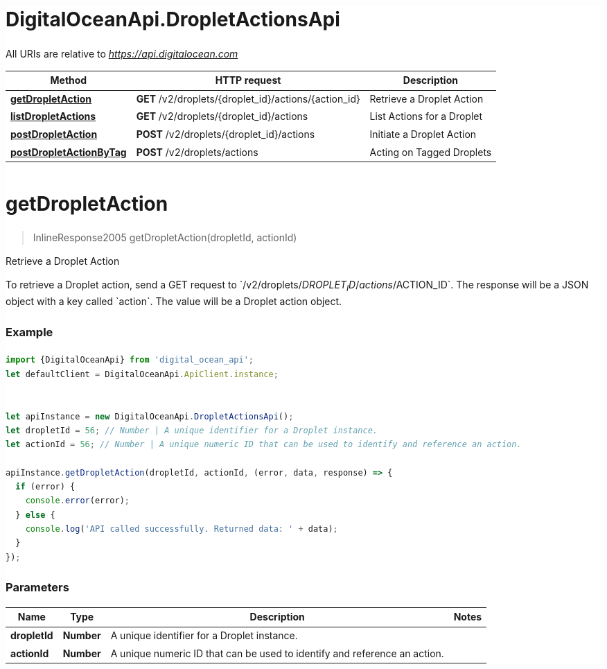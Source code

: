 # DigitalOceanApi.DropletActionsApi

All URIs are relative to *https://api.digitalocean.com*

Method | HTTP request | Description
------------- | ------------- | -------------
[**getDropletAction**](DropletActionsApi.md#getDropletAction) | **GET** /v2/droplets/{droplet_id}/actions/{action_id} | Retrieve a Droplet Action
[**listDropletActions**](DropletActionsApi.md#listDropletActions) | **GET** /v2/droplets/{droplet_id}/actions | List Actions for a Droplet
[**postDropletAction**](DropletActionsApi.md#postDropletAction) | **POST** /v2/droplets/{droplet_id}/actions | Initiate a Droplet Action
[**postDropletActionByTag**](DropletActionsApi.md#postDropletActionByTag) | **POST** /v2/droplets/actions | Acting on Tagged Droplets

<a name="getDropletAction"></a>
# **getDropletAction**
> InlineResponse2005 getDropletAction(dropletId, actionId)

Retrieve a Droplet Action

To retrieve a Droplet action, send a GET request to &#x60;/v2/droplets/$DROPLET_ID/actions/$ACTION_ID&#x60;.  The response will be a JSON object with a key called &#x60;action&#x60;. The value will be a Droplet action object. 

### Example
```javascript
import {DigitalOceanApi} from 'digital_ocean_api';
let defaultClient = DigitalOceanApi.ApiClient.instance;


let apiInstance = new DigitalOceanApi.DropletActionsApi();
let dropletId = 56; // Number | A unique identifier for a Droplet instance.
let actionId = 56; // Number | A unique numeric ID that can be used to identify and reference an action.

apiInstance.getDropletAction(dropletId, actionId, (error, data, response) => {
  if (error) {
    console.error(error);
  } else {
    console.log('API called successfully. Returned data: ' + data);
  }
});
```

### Parameters

Name | Type | Description  | Notes
------------- | ------------- | ------------- | -------------
 **dropletId** | **Number**| A unique identifier for a Droplet instance. | 
 **actionId** | **Number**| A unique numeric ID that can be used to identify and reference an action. | 
